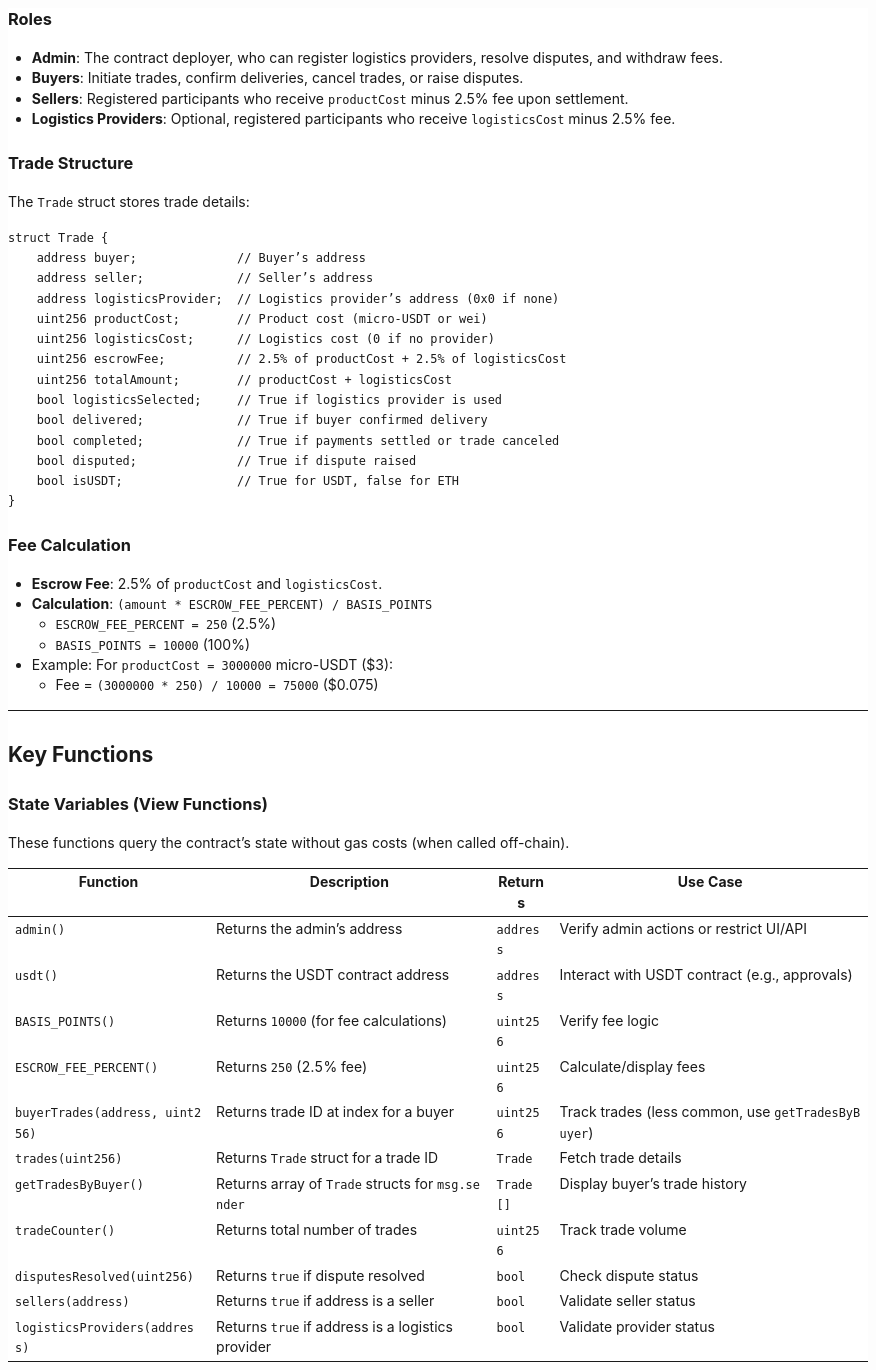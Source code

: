 ### Roles
- **Admin**: The contract deployer, who can register logistics providers, resolve disputes, and withdraw fees.
- **Buyers**: Initiate trades, confirm deliveries, cancel trades, or raise disputes.
- **Sellers**: Registered participants who receive `productCost` minus 2.5% fee upon settlement.
- **Logistics Providers**: Optional, registered participants who receive `logisticsCost` minus 2.5% fee.

### Trade Structure
The `Trade` struct stores trade details:
```solidity
struct Trade {
    address buyer;              // Buyer’s address
    address seller;             // Seller’s address
    address logisticsProvider;  // Logistics provider’s address (0x0 if none)
    uint256 productCost;        // Product cost (micro-USDT or wei)
    uint256 logisticsCost;      // Logistics cost (0 if no provider)
    uint256 escrowFee;          // 2.5% of productCost + 2.5% of logisticsCost
    uint256 totalAmount;        // productCost + logisticsCost
    bool logisticsSelected;     // True if logistics provider is used
    bool delivered;             // True if buyer confirmed delivery
    bool completed;             // True if payments settled or trade canceled
    bool disputed;              // True if dispute raised
    bool isUSDT;                // True for USDT, false for ETH
}
```

### Fee Calculation
- **Escrow Fee**: 2.5% of `productCost` and `logisticsCost`.
- **Calculation**: `(amount * ESCROW_FEE_PERCENT) / BASIS_POINTS`
  - `ESCROW_FEE_PERCENT = 250` (2.5%)
  - `BASIS_POINTS = 10000` (100%)
- Example: For `productCost = 3000000` micro-USDT ($3):
  - Fee = `(3000000 * 250) / 10000 = 75000` ($0.075)

---

## Key Functions

### State Variables (View Functions)
These functions query the contract’s state without gas costs (when called off-chain).

| Function | Description | Returns | Use Case |
|----------|-------------|---------|----------|
| `admin()` | Returns the admin’s address | `address` | Verify admin actions or restrict UI/API |
| `usdt()` | Returns the USDT contract address | `address` | Interact with USDT contract (e.g., approvals) |
| `BASIS_POINTS()` | Returns `10000` (for fee calculations) | `uint256` | Verify fee logic |
| `ESCROW_FEE_PERCENT()` | Returns `250` (2.5% fee) | `uint256` | Calculate/display fees |
| `buyerTrades(address, uint256)` | Returns trade ID at index for a buyer | `uint256` | Track trades (less common, use `getTradesByBuyer`) |
| `trades(uint256)` | Returns `Trade` struct for a trade ID | `Trade` | Fetch trade details |
| `getTradesByBuyer()` | Returns array of `Trade` structs for `msg.sender` | `Trade[]` | Display buyer’s trade history |
| `tradeCounter()` | Returns total number of trades | `uint256` | Track trade volume |
| `disputesResolved(uint256)` | Returns `true` if dispute resolved | `bool` | Check dispute status |
| `sellers(address)` | Returns `true` if address is a seller | `bool` | Validate seller status |
| `logisticsProviders(address)` | Returns `true` if address is a logistics provider | `bool` | Validate provider status |